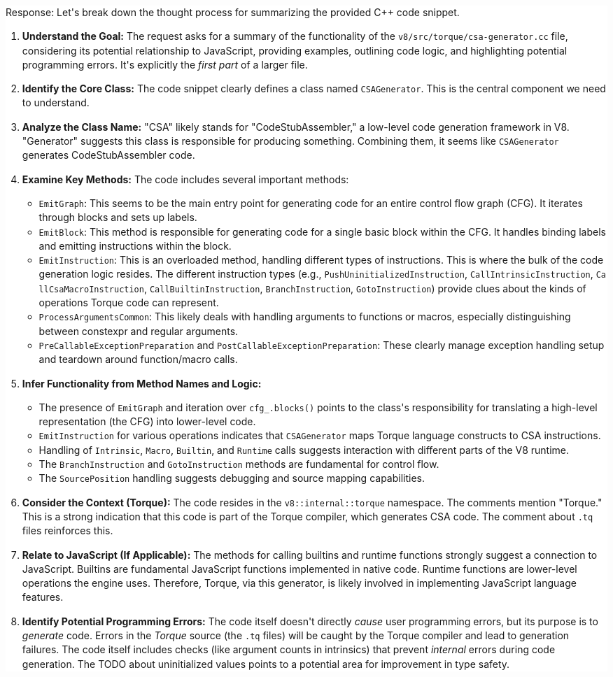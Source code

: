 Response:
Let's break down the thought process for summarizing the provided C++ code snippet.

1. **Understand the Goal:** The request asks for a summary of the functionality of the `v8/src/torque/csa-generator.cc` file, considering its potential relationship to JavaScript, providing examples, outlining code logic, and highlighting potential programming errors. It's explicitly the *first part* of a larger file.

2. **Identify the Core Class:** The code snippet clearly defines a class named `CSAGenerator`. This is the central component we need to understand.

3. **Analyze the Class Name:** "CSA" likely stands for "CodeStubAssembler," a low-level code generation framework in V8. "Generator" suggests this class is responsible for producing something. Combining them, it seems like `CSAGenerator` generates CodeStubAssembler code.

4. **Examine Key Methods:**  The code includes several important methods:
    * `EmitGraph`: This seems to be the main entry point for generating code for an entire control flow graph (CFG). It iterates through blocks and sets up labels.
    * `EmitBlock`:  This method is responsible for generating code for a single basic block within the CFG. It handles binding labels and emitting instructions within the block.
    * `EmitInstruction`: This is an overloaded method, handling different types of instructions. This is where the bulk of the code generation logic resides. The different instruction types (e.g., `PushUninitializedInstruction`, `CallIntrinsicInstruction`, `CallCsaMacroInstruction`, `CallBuiltinInstruction`, `BranchInstruction`, `GotoInstruction`) provide clues about the kinds of operations Torque code can represent.
    * `ProcessArgumentsCommon`: This likely deals with handling arguments to functions or macros, especially distinguishing between constexpr and regular arguments.
    * `PreCallableExceptionPreparation` and `PostCallableExceptionPreparation`: These clearly manage exception handling setup and teardown around function/macro calls.

5. **Infer Functionality from Method Names and Logic:**
    * The presence of `EmitGraph` and iteration over `cfg_.blocks()` points to the class's responsibility for translating a high-level representation (the CFG) into lower-level code.
    * `EmitInstruction` for various operations indicates that `CSAGenerator` maps Torque language constructs to CSA instructions.
    * Handling of `Intrinsic`, `Macro`, `Builtin`, and `Runtime` calls suggests interaction with different parts of the V8 runtime.
    * The `BranchInstruction` and `GotoInstruction` methods are fundamental for control flow.
    * The `SourcePosition` handling suggests debugging and source mapping capabilities.

6. **Consider the Context (Torque):** The code resides in the `v8::internal::torque` namespace. The comments mention "Torque." This is a strong indication that this code is part of the Torque compiler, which generates CSA code. The comment about `.tq` files reinforces this.

7. **Relate to JavaScript (If Applicable):** The methods for calling builtins and runtime functions strongly suggest a connection to JavaScript. Builtins are fundamental JavaScript functions implemented in native code. Runtime functions are lower-level operations the engine uses. Therefore, Torque, via this generator, is likely involved in implementing JavaScript language features.

8. **Identify Potential Programming Errors:**  The code itself doesn't directly *cause* user programming errors, but its purpose is to *generate* code. Errors in the *Torque* source (the `.tq` files) will be caught by the Torque compiler and lead to generation failures. The code itself includes checks (like argument counts in intrinsics) that prevent *internal* errors during code generation. The TODO about uninitialized values points to a potential area for improvement in type safety.
